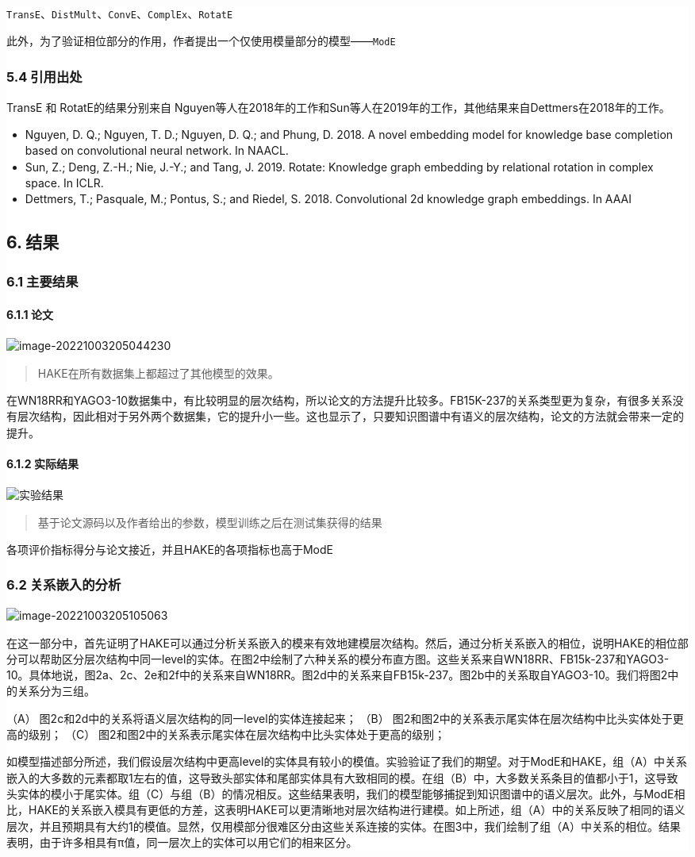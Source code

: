 `TransE`、`DistMult`、`ConvE`、`ComplEx`、`RotatE`

此外，为了验证相位部分的作用，作者提出一个仅使用模量部分的模型——`ModE`

### 5.4 引用出处

TransE 和 RotatE的结果分别来自 Nguyen等人在2018年的工作和Sun等人在2019年的工作，其他结果来自Dettmers在2018年的工作。

- Nguyen, D. Q.; Nguyen, T. D.; Nguyen, D. Q.; and Phung, D. 2018. A novel embedding model for knowledge base completion based on convolutional neural network. In
  NAACL.
- Sun, Z.; Deng, Z.-H.; Nie, J.-Y.; and Tang, J. 2019. Rotate: Knowledge graph embedding by relational rotation in complex space. In ICLR.
- Dettmers, T.; Pasquale, M.; Pontus, S.; and Riedel, S. 2018. Convolutional 2d knowledge graph embeddings. In AAAI



## 6. 结果

### 6.1 主要结果

#### 6.1.1 论文

![image-20221003205044230](http://img.nebular.site/md/image-20221003205044230.png)

> HAKE在所有数据集上都超过了其他模型的效果。

在WN18RR和YAGO3-10数据集中，有比较明显的层次结构，所以论文的方法提升比较多。FB15K-237的关系类型更为复杂，有很多关系没有层次结构，因此相对于另外两个数据集，它的提升小一些。这也显示了，只要知识图谱中有语义的层次结构，论文的方法就会带来一定的提升。

#### 6.1.2 实际结果

![实验结果](http://img.nebular.site/md/%E5%AE%9E%E9%AA%8C%E7%BB%93%E6%9E%9C.png)

> 基于论文源码以及作者给出的参数，模型训练之后在测试集获得的结果

各项评价指标得分与论文接近，并且HAKE的各项指标也高于ModE

### 6.2 关系嵌入的分析

![image-20221003205105063](http://img.nebular.site/md/image-20221003205105063.png)

​		在这一部分中，首先证明了HAKE可以通过分析关系嵌入的模来有效地建模层次结构。然后，通过分析关系嵌入的相位，说明HAKE的相位部分可以帮助区分层次结构中同一level的实体。在图2中绘制了六种关系的模分布直方图。这些关系来自WN18RR、FB15k-237和YAGO3-10。具体地说，图2a、2c、2e和2f中的关系来自WN18RR。图2d中的关系来自FB15k-237。图2b中的关系取自YAGO3-10。我们将图2中的关系分为三组。

（A） 图2c和2d中的关系将语义层次结构的同一level的实体连接起来；
（B） 图2和图2中的关系表示尾实体在层次结构中比头实体处于更高的级别；
（C） 图2和图2中的关系表示尾实体在层次结构中比头实体处于更高的级别；

​		如模型描述部分所述，我们假设层次结构中更高level的实体具有较小的模值。实验验证了我们的期望。对于ModE和HAKE，组（A）中关系嵌入的大多数的元素都取1左右的值，这导致头部实体和尾部实体具有大致相同的模。在组（B）中，大多数关系条目的值都小于1，这导致头实体的模小于尾实体。组（C）与组（B）的情况相反。这些结果表明，我们的模型能够捕捉到知识图谱中的语义层次。此外，与ModE相比，HAKE的关系嵌入模具有更低的方差，这表明HAKE可以更清晰地对层次结构进行建模。
​       如上所述，组（A）中的关系反映了相同的语义层次，并且预期具有大约1的模值。显然，仅用模部分很难区分由这些关系连接的实体。在图3中，我们绘制了组（A）中关系的相位。结果表明，由于许多相具有π值，同一层次上的实体可以用它们的相来区分。

